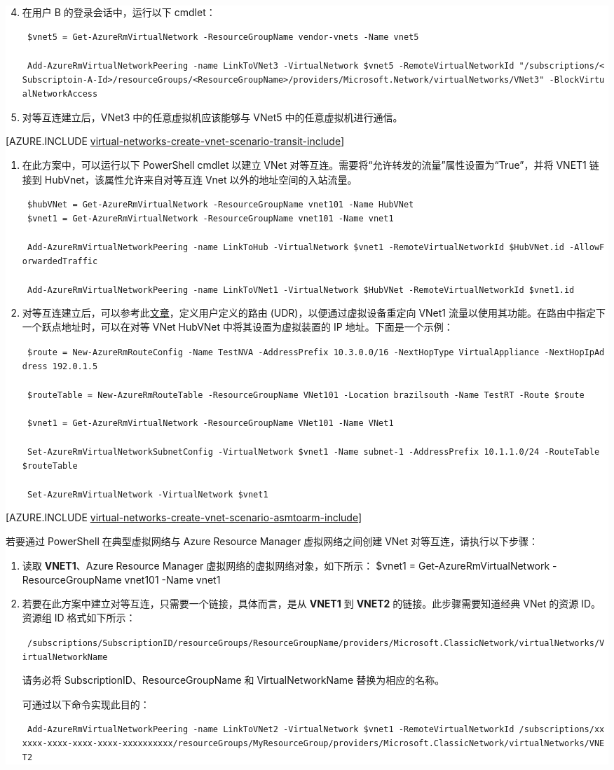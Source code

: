 4. 在用户 B 的登录会话中，运行以下 cmdlet：

        $vnet5 = Get-AzureRmVirtualNetwork -ResourceGroupName vendor-vnets -Name vnet5

        Add-AzureRmVirtualNetworkPeering -name LinkToVNet3 -VirtualNetwork $vnet5 -RemoteVirtualNetworkId "/subscriptions/<Subscriptoin-A-Id>/resourceGroups/<ResourceGroupName>/providers/Microsoft.Network/virtualNetworks/VNet3" -BlockVirtualNetworkAccess

5. 对等互连建立后，VNet3 中的任意虚拟机应该能够与 VNet5 中的任意虚拟机进行通信。

[AZURE.INCLUDE [virtual-networks-create-vnet-scenario-transit-include](../../includes/virtual-networks-create-vnetpeering-scenario-transit-include.md)]

1. 在此方案中，可以运行以下 PowerShell cmdlet 以建立 VNet 对等互连。需要将“允许转发的流量”属性设置为“True”，并将 VNET1 链接到 HubVnet，该属性允许来自对等互连 Vnet 以外的地址空间的入站流量。

        $hubVNet = Get-AzureRmVirtualNetwork -ResourceGroupName vnet101 -Name HubVNet
        $vnet1 = Get-AzureRmVirtualNetwork -ResourceGroupName vnet101 -Name vnet1

        Add-AzureRmVirtualNetworkPeering -name LinkToHub -VirtualNetwork $vnet1 -RemoteVirtualNetworkId $HubVNet.id -AllowForwardedTraffic

        Add-AzureRmVirtualNetworkPeering -name LinkToVNet1 -VirtualNetwork $HubVNet -RemoteVirtualNetworkId $vnet1.id

2. 对等互连建立后，可以参考此[文章](/documentation/articles/virtual-network-create-udr-arm-ps/)，定义用户定义的路由 (UDR)，以便通过虚拟设备重定向 VNet1 流量以使用其功能。在路由中指定下一个跃点地址时，可以在对等 VNet HubVNet 中将其设置为虚拟装置的 IP 地址。下面是一个示例：

        $route = New-AzureRmRouteConfig -Name TestNVA -AddressPrefix 10.3.0.0/16 -NextHopType VirtualAppliance -NextHopIpAddress 192.0.1.5

        $routeTable = New-AzureRmRouteTable -ResourceGroupName VNet101 -Location brazilsouth -Name TestRT -Route $route

        $vnet1 = Get-AzureRmVirtualNetwork -ResourceGroupName VNet101 -Name VNet1

        Set-AzureRmVirtualNetworkSubnetConfig -VirtualNetwork $vnet1 -Name subnet-1 -AddressPrefix 10.1.1.0/24 -RouteTable $routeTable

        Set-AzureRmVirtualNetwork -VirtualNetwork $vnet1

[AZURE.INCLUDE [virtual-networks-create-vnet-scenario-asmtoarm-include](../../includes/virtual-networks-create-vnetpeering-scenario-asmtoarm-include.md)]

若要通过 PowerShell 在典型虚拟网络与 Azure Resource Manager 虚拟网络之间创建 VNet 对等互连，请执行以下步骤：

1. 读取 **VNET1**、Azure Resource Manager 虚拟网络的虚拟网络对象，如下所示：
        $vnet1 = Get-AzureRmVirtualNetwork -ResourceGroupName vnet101 -Name vnet1

2. 若要在此方案中建立对等互连，只需要一个链接，具体而言，是从 **VNET1** 到 **VNET2** 的链接。此步骤需要知道经典 VNet 的资源 ID。资源组 ID 格式如下所示：

        /subscriptions/SubscriptionID/resourceGroups/ResourceGroupName/providers/Microsoft.ClassicNetwork/virtualNetworks/VirtualNetworkName

    请务必将 SubscriptionID、ResourceGroupName 和 VirtualNetworkName 替换为相应的名称。

    可通过以下命令实现此目的：

        Add-AzureRmVirtualNetworkPeering -name LinkToVNet2 -VirtualNetwork $vnet1 -RemoteVirtualNetworkId /subscriptions/xxxxxx-xxxx-xxxx-xxxx-xxxxxxxxxx/resourceGroups/MyResourceGroup/providers/Microsoft.ClassicNetwork/virtualNetworks/VNET2
